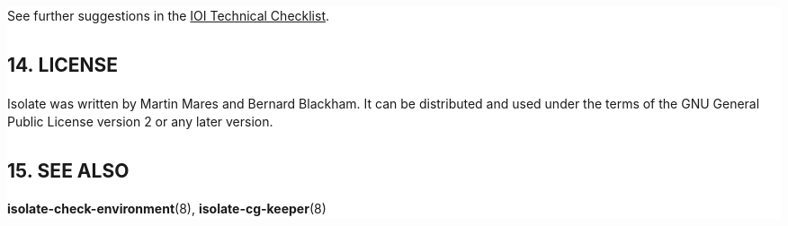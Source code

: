 See further suggestions in the [IOI Technical Checklist](https://ioi.github.io/checklist/).

14. LICENSE
-----------

Isolate was written by Martin Mares and Bernard Blackham. It can be distributed and used under the terms of the GNU General Public License version 2 or any later version.

15. SEE ALSO
------------

**isolate-check-environment**(8), **isolate-cg-keeper**(8)